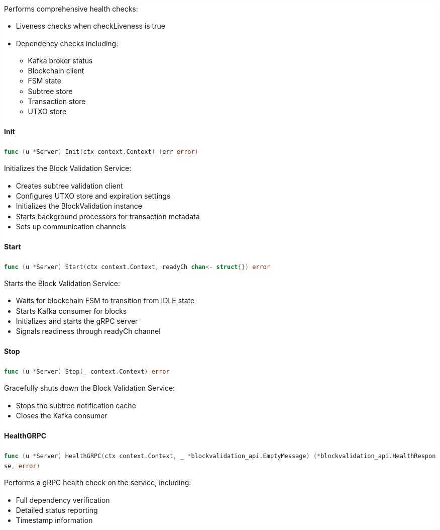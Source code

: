 Performs comprehensive health checks:

- Liveness checks when checkLiveness is true
- Dependency checks including:

    - Kafka broker status
    - Blockchain client
    - FSM state
    - Subtree store
    - Transaction store
    - UTXO store

#### Init
```go
func (u *Server) Init(ctx context.Context) (err error)
```

Initializes the Block Validation Service:

- Creates subtree validation client
- Configures UTXO store and expiration settings
- Initializes the BlockValidation instance
- Starts background processors for transaction metadata
- Sets up communication channels

#### Start
```go
func (u *Server) Start(ctx context.Context, readyCh chan<- struct{}) error
```

Starts the Block Validation Service:

- Waits for blockchain FSM to transition from IDLE state
- Starts Kafka consumer for blocks
- Initializes and starts the gRPC server
- Signals readiness through readyCh channel

#### Stop
```go
func (u *Server) Stop(_ context.Context) error
```

Gracefully shuts down the Block Validation Service:

- Stops the subtree notification cache
- Closes the Kafka consumer

#### HealthGRPC
```go
func (u *Server) HealthGRPC(ctx context.Context, _ *blockvalidation_api.EmptyMessage) (*blockvalidation_api.HealthResponse, error)
```

Performs a gRPC health check on the service, including:

- Full dependency verification
- Detailed status reporting
- Timestamp information
